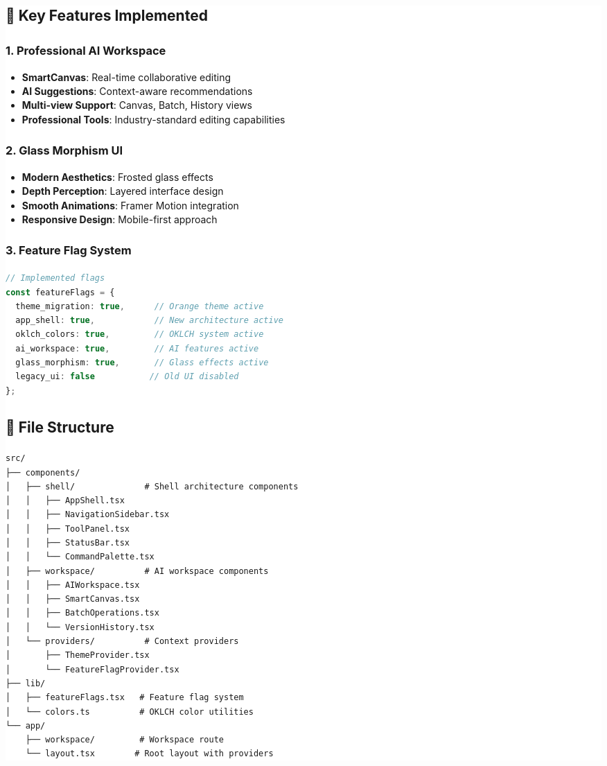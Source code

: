 ## 🚀 Key Features Implemented

### 1. Professional AI Workspace
- **SmartCanvas**: Real-time collaborative editing
- **AI Suggestions**: Context-aware recommendations
- **Multi-view Support**: Canvas, Batch, History views
- **Professional Tools**: Industry-standard editing capabilities

### 2. Glass Morphism UI
- **Modern Aesthetics**: Frosted glass effects
- **Depth Perception**: Layered interface design
- **Smooth Animations**: Framer Motion integration
- **Responsive Design**: Mobile-first approach

### 3. Feature Flag System
```typescript
// Implemented flags
const featureFlags = {
  theme_migration: true,      // Orange theme active
  app_shell: true,            // New architecture active
  oklch_colors: true,         // OKLCH system active
  ai_workspace: true,         // AI features active
  glass_morphism: true,       // Glass effects active
  legacy_ui: false           // Old UI disabled
};
```

## 📁 File Structure

```
src/
├── components/
│   ├── shell/              # Shell architecture components
│   │   ├── AppShell.tsx
│   │   ├── NavigationSidebar.tsx
│   │   ├── ToolPanel.tsx
│   │   ├── StatusBar.tsx
│   │   └── CommandPalette.tsx
│   ├── workspace/          # AI workspace components
│   │   ├── AIWorkspace.tsx
│   │   ├── SmartCanvas.tsx
│   │   ├── BatchOperations.tsx
│   │   └── VersionHistory.tsx
│   └── providers/          # Context providers
│       ├── ThemeProvider.tsx
│       └── FeatureFlagProvider.tsx
├── lib/
│   ├── featureFlags.tsx   # Feature flag system
│   └── colors.ts          # OKLCH color utilities
└── app/
    ├── workspace/         # Workspace route
    └── layout.tsx        # Root layout with providers
```
